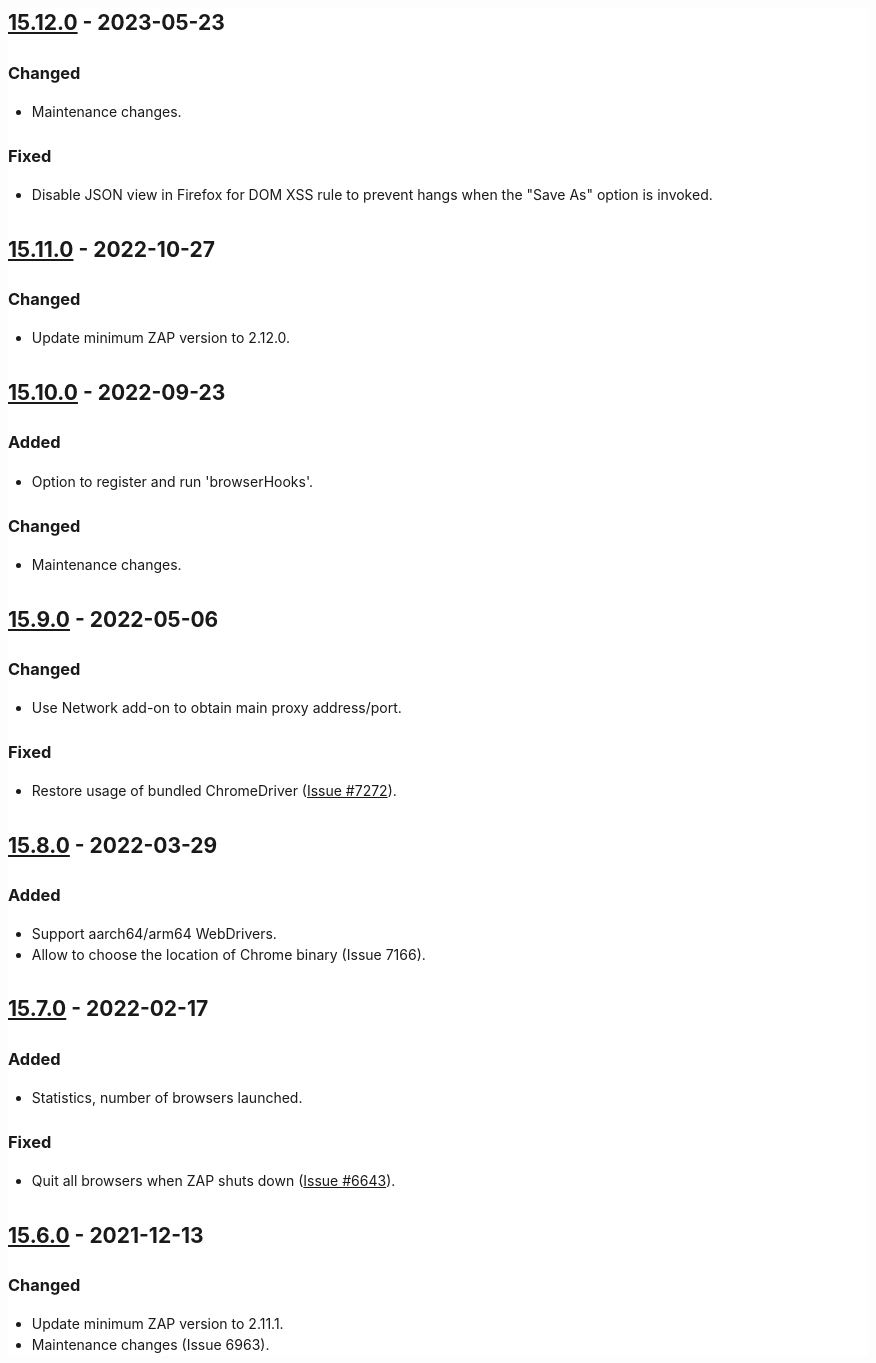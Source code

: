 ## [15.12.0] - 2023-05-23
### Changed
- Maintenance changes.

### Fixed
- Disable JSON view in Firefox for DOM XSS rule to prevent hangs when the "Save As" option is invoked.

## [15.11.0] - 2022-10-27
### Changed
- Update minimum ZAP version to 2.12.0.

## [15.10.0] - 2022-09-23
### Added
- Option to register and run 'browserHooks'.

### Changed
- Maintenance changes.

## [15.9.0] - 2022-05-06
### Changed
- Use Network add-on to obtain main proxy address/port.

### Fixed
- Restore usage of bundled ChromeDriver ([Issue #7272](https://github.com/zaproxy/zaproxy/issues/7272)).

## [15.8.0] - 2022-03-29
### Added
- Support aarch64/arm64 WebDrivers.
- Allow to choose the location of Chrome binary (Issue 7166).

## [15.7.0] - 2022-02-17
### Added
- Statistics, number of browsers launched.

### Fixed
- Quit all browsers when ZAP shuts down ([Issue #6643](https://github.com/zaproxy/zaproxy/issues/6643)).

## [15.6.0] - 2021-12-13
### Changed
- Update minimum ZAP version to 2.11.1.
- Maintenance changes (Issue 6963).


[15.33.0]: https://github.com/zaproxy/zap-extensions/releases/selenium-v15.33.0
[15.32.0]: https://github.com/zaproxy/zap-extensions/releases/selenium-v15.32.0
[15.31.0]: https://github.com/zaproxy/zap-extensions/releases/selenium-v15.31.0
[15.30.0]: https://github.com/zaproxy/zap-extensions/releases/selenium-v15.30.0
[15.29.0]: https://github.com/zaproxy/zap-extensions/releases/selenium-v15.29.0
[15.28.0]: https://github.com/zaproxy/zap-extensions/releases/selenium-v15.28.0
[15.27.0]: https://github.com/zaproxy/zap-extensions/releases/selenium-v15.27.0
[15.26.0]: https://github.com/zaproxy/zap-extensions/releases/selenium-v15.26.0
[15.25.0]: https://github.com/zaproxy/zap-extensions/releases/selenium-v15.25.0
[15.24.0]: https://github.com/zaproxy/zap-extensions/releases/selenium-v15.24.0
[15.23.0]: https://github.com/zaproxy/zap-extensions/releases/selenium-v15.23.0
[15.22.0]: https://github.com/zaproxy/zap-extensions/releases/selenium-v15.22.0
[15.21.0]: https://github.com/zaproxy/zap-extensions/releases/selenium-v15.21.0
[15.20.0]: https://github.com/zaproxy/zap-extensions/releases/selenium-v15.20.0
[15.19.0]: https://github.com/zaproxy/zap-extensions/releases/selenium-v15.19.0
[15.18.0]: https://github.com/zaproxy/zap-extensions/releases/selenium-v15.18.0
[15.17.0]: https://github.com/zaproxy/zap-extensions/releases/selenium-v15.17.0
[15.16.0]: https://github.com/zaproxy/zap-extensions/releases/selenium-v15.16.0
[15.15.0]: https://github.com/zaproxy/zap-extensions/releases/selenium-v15.15.0
[15.14.0]: https://github.com/zaproxy/zap-extensions/releases/selenium-v15.14.0
[15.13.0]: https://github.com/zaproxy/zap-extensions/releases/selenium-v15.13.0
[15.12.1]: https://github.com/zaproxy/zap-extensions/releases/selenium-v15.12.1
[15.12.0]: https://github.com/zaproxy/zap-extensions/releases/selenium-v15.12.0
[15.11.0]: https://github.com/zaproxy/zap-extensions/releases/selenium-v15.11.0
[15.10.0]: https://github.com/zaproxy/zap-extensions/releases/selenium-v15.10.0
[15.9.0]: https://github.com/zaproxy/zap-extensions/releases/selenium-v15.9.0
[15.8.0]: https://github.com/zaproxy/zap-extensions/releases/selenium-v15.8.0
[15.7.0]: https://github.com/zaproxy/zap-extensions/releases/selenium-v15.7.0
[15.6.0]: https://github.com/zaproxy/zap-extensions/releases/selenium-v15.6.0
[15.5.1]: https://github.com/zaproxy/zap-extensions/releases/selenium-v15.5.1
[15.5.0]: https://github.com/zaproxy/zap-extensions/releases/selenium-v15.5.0
[15.4.0]: https://github.com/zaproxy/zap-extensions/releases/selenium-v15.4.0
[15.3.0]: https://github.com/zaproxy/zap-extensions/releases/selenium-v15.3.0
[15.2.0]: https://github.com/zaproxy/zap-extensions/releases/selenium-v15.2.0
[15.1.0]: https://github.com/zaproxy/zap-extensions/releases/selenium-v15.1.0
[15.0.0]: https://github.com/zaproxy/zap-extensions/releases/selenium-v15.0.0